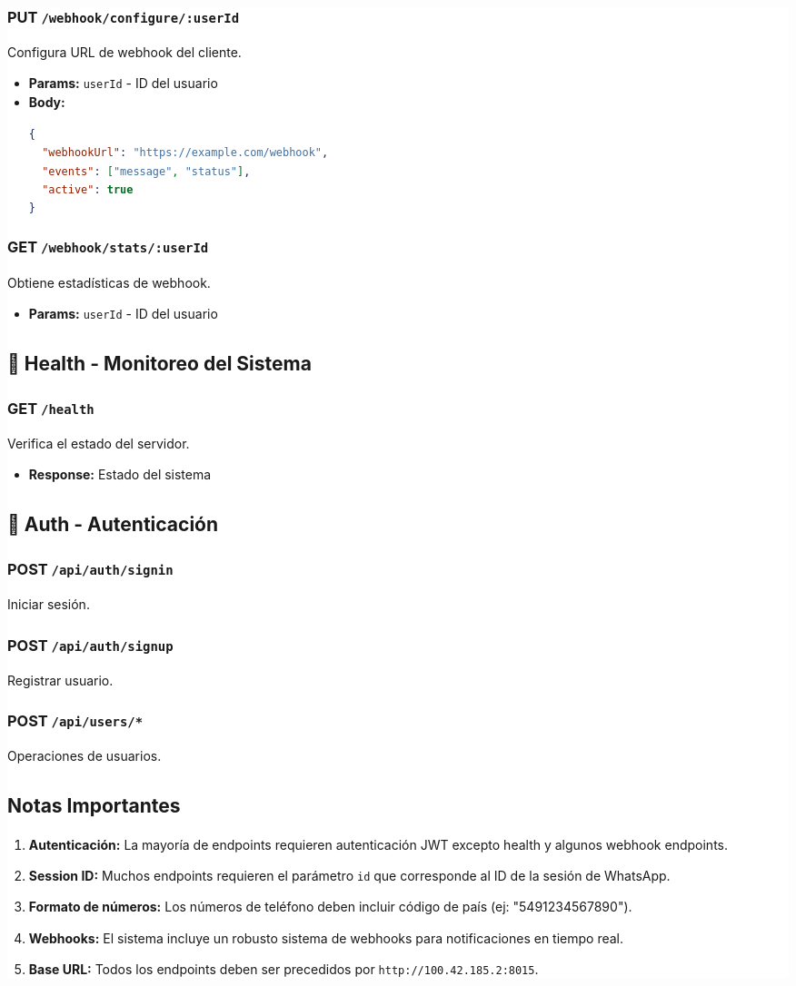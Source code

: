 ### PUT `/webhook/configure/:userId`
Configura URL de webhook del cliente.
- **Params:** `userId` - ID del usuario
- **Body:**
  ```json
  {
    "webhookUrl": "https://example.com/webhook",
    "events": ["message", "status"],
    "active": true
  }
  ```

### GET `/webhook/stats/:userId`
Obtiene estadísticas de webhook.
- **Params:** `userId` - ID del usuario

## 🏥 Health - Monitoreo del Sistema

### GET `/health`
Verifica el estado del servidor.
- **Response:** Estado del sistema

## 🔐 Auth - Autenticación

### POST `/api/auth/signin`
Iniciar sesión.

### POST `/api/auth/signup`
Registrar usuario.

### POST `/api/users/*`
Operaciones de usuarios.

## Notas Importantes

1. **Autenticación:** La mayoría de endpoints requieren autenticación JWT excepto health y algunos webhook endpoints.

2. **Session ID:** Muchos endpoints requieren el parámetro `id` que corresponde al ID de la sesión de WhatsApp.

3. **Formato de números:** Los números de teléfono deben incluir código de país (ej: "5491234567890").

4. **Webhooks:** El sistema incluye un robusto sistema de webhooks para notificaciones en tiempo real.

5. **Base URL:** Todos los endpoints deben ser precedidos por `http://100.42.185.2:8015`.
